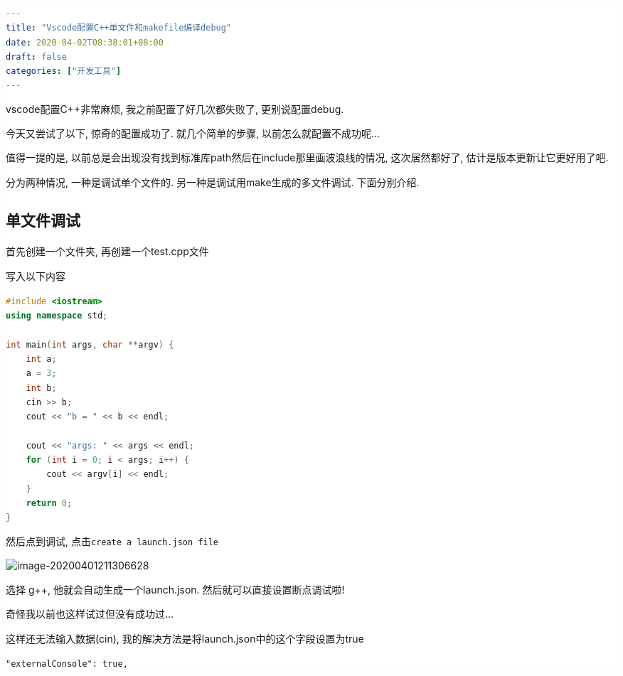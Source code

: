 ```yaml
---
title: "Vscode配置C++单文件和makefile编译debug"
date: 2020-04-02T08:38:01+08:00
draft: false
categories: ["开发工具"]
---
```






vscode配置C++非常麻烦, 我之前配置了好几次都失败了, 更别说配置debug. 

今天又尝试了以下, 惊奇的配置成功了. 就几个简单的步骤, 以前怎么就配置不成功呢...

值得一提的是, 以前总是会出现没有找到标准库path然后在include那里画波浪线的情况, 这次居然都好了, 估计是版本更新让它更好用了吧. 

分为两种情况, 一种是调试单个文件的. 另一种是调试用make生成的多文件调试. 下面分别介绍.



## 单文件调试

首先创建一个文件夹, 再创建一个test.cpp文件

写入以下内容

```cpp
#include <iostream>
using namespace std;

int main(int args, char **argv) {
    int a;
    a = 3;
    int b;
    cin >> b;
    cout << "b = " << b << endl;

    cout << "args: " << args << endl;
    for (int i = 0; i < args; i++) {
        cout << argv[i] << endl;
    } 
    return 0;
}
```

然后点到调试, 点击`create a launch.json file` 

![image-20200401211306628](/assets/image-20200401211306628.png)

选择 g++, 他就会自动生成一个launch.json. 然后就可以直接设置断点调试啦! 

奇怪我以前也这样试过但没有成功过...

这样还无法输入数据(cin), 我的解决方法是将launch.json中的这个字段设置为true

```
"externalConsole": true,
```

